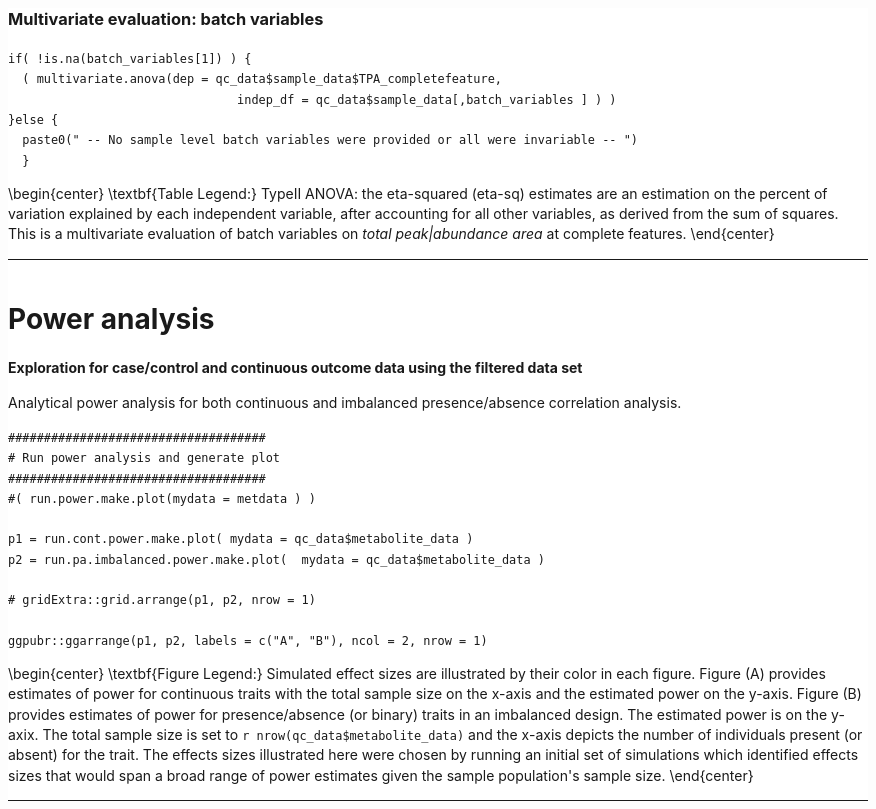 
### Multivariate evaluation: batch variables

```{r sample_tpa_multivatiaveANOVA, echo = FALSE, fig.width = 9, fig.height = 2, warnings = FALSE, message=FALSE, error=FALSE}
if( !is.na(batch_variables[1]) ) {
  ( multivariate.anova(dep = qc_data$sample_data$TPA_completefeature, 
                                indep_df = qc_data$sample_data[,batch_variables ] ) ) 
}else {
  paste0(" -- No sample level batch variables were provided or all were invariable -- ")
  }
```
\begin{center}
\textbf{Table Legend:} TypeII ANOVA: the eta-squared (eta-sq) estimates are an estimation on the percent of variation explained by each independent variable, after accounting for all other variables, as derived from the sum of squares. This is a multivariate evaluation of batch variables on *total peak|abundance area* at complete features.
\end{center}


***

# Power analysis

**Exploration for case/control and continuous outcome data using the filtered data set**

Analytical power analysis for both continuous and imbalanced presence/absence correlation analysis.

```{r power_exploration, echo=F, quote=F, comment=NA, fig.width=15, fig.height=5, warning=FALSE, message=FALSE, error=FALSE }
####################################   
# Run power analysis and generate plot
####################################
#( run.power.make.plot(mydata = metdata ) )

p1 = run.cont.power.make.plot( mydata = qc_data$metabolite_data ) 
p2 = run.pa.imbalanced.power.make.plot(  mydata = qc_data$metabolite_data )

# gridExtra::grid.arrange(p1, p2, nrow = 1)

ggpubr::ggarrange(p1, p2, labels = c("A", "B"), ncol = 2, nrow = 1)

```
\begin{center}
\textbf{Figure Legend:} Simulated effect sizes are illustrated by their color in each figure. Figure (A) provides estimates of power for continuous traits with the total sample size on the x-axis and the estimated power on the y-axis. Figure (B) provides estimates of power for presence/absence (or binary) traits in an imbalanced design. The estimated power is on the y-axix. The total sample size is set to `r nrow(qc_data$metabolite_data)` and the x-axis depicts the number of individuals present (or absent) for the trait. The effects sizes illustrated here were chosen by running an initial set of simulations which identified effects sizes that would span a broad range of power estimates given the sample population's sample size. 
\end{center}


***
